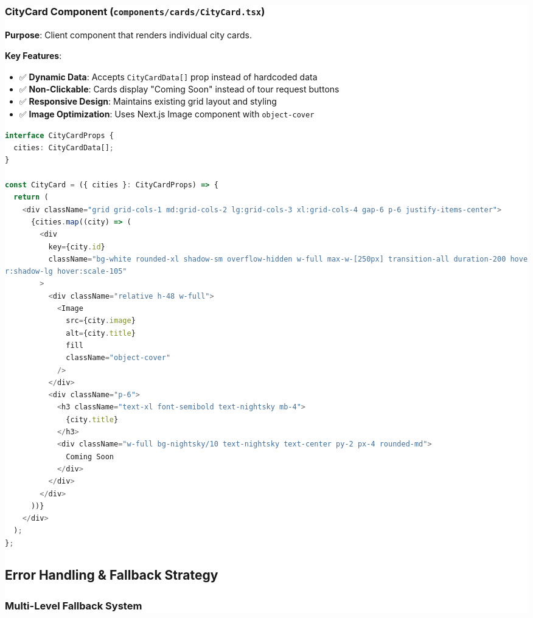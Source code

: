 ### CityCard Component (`components/cards/CityCard.tsx`)

**Purpose**: Client component that renders individual city cards.

**Key Features**:

- ✅ **Dynamic Data**: Accepts `CityCardData[]` prop instead of hardcoded data
- ✅ **Non-Clickable**: Cards display "Coming Soon" instead of tour request buttons
- ✅ **Responsive Design**: Maintains existing grid layout and styling
- ✅ **Image Optimization**: Uses Next.js Image component with `object-cover`

```typescript
interface CityCardProps {
  cities: CityCardData[];
}

const CityCard = ({ cities }: CityCardProps) => {
  return (
    <div className="grid grid-cols-1 md:grid-cols-2 lg:grid-cols-3 xl:grid-cols-4 gap-6 p-6 justify-items-center">
      {cities.map((city) => (
        <div
          key={city.id}
          className="bg-white rounded-xl shadow-sm overflow-hidden w-full max-w-[250px] transition-all duration-200 hover:shadow-lg hover:scale-105"
        >
          <div className="relative h-48 w-full">
            <Image
              src={city.image}
              alt={city.title}
              fill
              className="object-cover"
            />
          </div>
          <div className="p-6">
            <h3 className="text-xl font-semibold text-nightsky mb-4">
              {city.title}
            </h3>
            <div className="w-full bg-nightsky/10 text-nightsky text-center py-2 px-4 rounded-md">
              Coming Soon
            </div>
          </div>
        </div>
      ))}
    </div>
  );
};
```

## Error Handling & Fallback Strategy

### Multi-Level Fallback System
